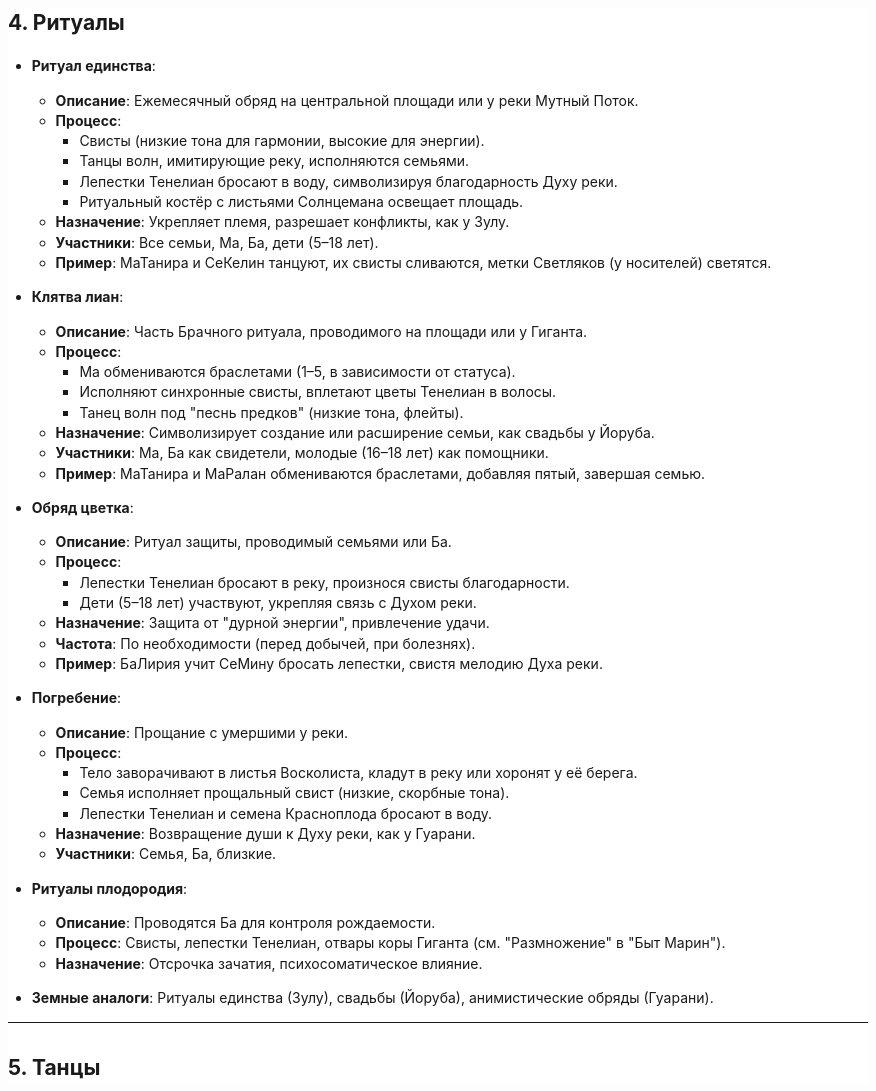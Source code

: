 
## 4. Ритуалы

- **Ритуал единства**:  
  - **Описание**: Ежемесячный обряд на центральной площади или у реки Мутный Поток.  
  - **Процесс**:  
    - Свисты (низкие тона для гармонии, высокие для энергии).  
    - Танцы волн, имитирующие реку, исполняются семьями.  
    - Лепестки Тенелиан бросают в воду, символизируя благодарность Духу реки.  
    - Ритуальный костёр с листьями Солнцемана освещает площадь.  
  - **Назначение**: Укрепляет племя, разрешает конфликты, как у Зулу.  
  - **Участники**: Все семьи, Ма, Ба, дети (5–18 лет).  
  - **Пример**: МаТанира и СеКелин танцуют, их свисты сливаются, метки Светляков (у носителей) светятся.  

- **Клятва лиан**:  
  - **Описание**: Часть Брачного ритуала, проводимого на площади или у Гиганта.  
  - **Процесс**:  
    - Ма обмениваются браслетами (1–5, в зависимости от статуса).  
    - Исполняют синхронные свисты, вплетают цветы Тенелиан в волосы.  
    - Танец волн под "песнь предков" (низкие тона, флейты).  
  - **Назначение**: Символизирует создание или расширение семьи, как свадьбы у Йоруба.  
  - **Участники**: Ма, Ба как свидетели, молодые (16–18 лет) как помощники.  
  - **Пример**: МаТанира и МаРалан обмениваются браслетами, добавляя пятый, завершая семью.  

- **Обряд цветка**:  
  - **Описание**: Ритуал защиты, проводимый семьями или Ба.  
  - **Процесс**:  
    - Лепестки Тенелиан бросают в реку, произнося свисты благодарности.  
    - Дети (5–18 лет) участвуют, укрепляя связь с Духом реки.  
  - **Назначение**: Защита от "дурной энергии", привлечение удачи.  
  - **Частота**: По необходимости (перед добычей, при болезнях).  
  - **Пример**: БаЛирия учит СеМину бросать лепестки, свистя мелодию Духа реки.  

- **Погребение**:  
  - **Описание**: Прощание с умершими у реки.  
  - **Процесс**:  
    - Тело заворачивают в листья Восколиста, кладут в реку или хоронят у её берега.  
    - Семья исполняет прощальный свист (низкие, скорбные тона).  
    - Лепестки Тенелиан и семена Красноплода бросают в воду.  
  - **Назначение**: Возвращение души к Духу реки, как у Гуарани.  
  - **Участники**: Семья, Ба, близкие.  

- **Ритуалы плодородия**:  
  - **Описание**: Проводятся Ба для контроля рождаемости.  
  - **Процесс**: Свисты, лепестки Тенелиан, отвары коры Гиганта (см. "Размножение" в "Быт Марин").  
  - **Назначение**: Отсрочка зачатия, психосоматическое влияние.  

- **Земные аналоги**: Ритуалы единства (Зулу), свадьбы (Йоруба), анимистические обряды (Гуарани).  

---

## 5. Танцы
